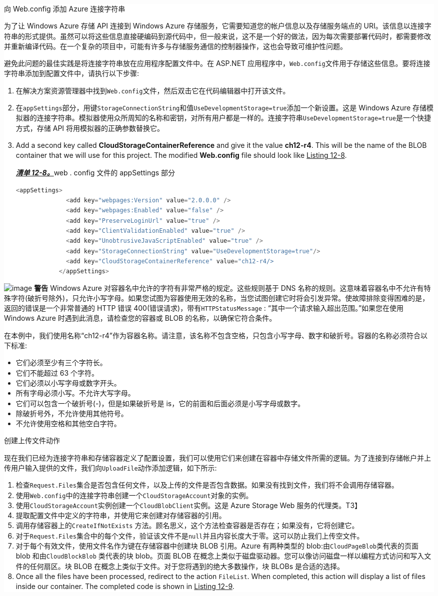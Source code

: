 向 Web.config 添加 Azure 连接字符串

为了让 Windows Azure 存储 API 连接到 Windows Azure 存储服务，它需要知道您的帐户信息以及存储服务端点的 URI。该信息以连接字符串的形式提供。虽然可以将这些信息直接硬编码到源代码中，但一般来说，这不是一个好的做法，因为每次需要部署代码时，都需要修改并重新编译代码。在一个复杂的项目中，可能有许多与存储服务通信的控制器操作，这也会导致可维护性问题。

避免此问题的最佳实践是将连接字符串放在应用程序配置文件中。在 ASP.NET 应用程序中，`Web.config`文件用于存储这些信息。要将连接字符串添加到配置文件中，请执行以下步骤:

1.  在解决方案资源管理器中找到`Web.config`文件，然后双击它在代码编辑器中打开该文件。
2.  在`appSettings`部分，用键`StorageConnectionString`和值`UseDevelopmentStorage=true`添加一个新设置。这是 Windows Azure 存储模拟器的连接字符串。模拟器使用众所周知的名称和密钥，对所有用户都是一样的。连接字符串`UseDevelopmentStorage=true`是一个快捷方式，存储 API 将用模拟器的正确参数替换它。
3.  Add a second key called **CloudStorageContainerReference** and give it the value **ch12-r4**. This will be the name of the BLOB container that we will use for this project. The modified **Web.config** file should look like [Listing 12-8](#list8).

    [***清单 12-8。***](#_list8)web . config 文件的 appSettings 部分

    ```cs
    <appSettings>
                  <add key="webpages:Version" value="2.0.0.0" />
                  <add key="webpages:Enabled" value="false" />
                  <add key="PreserveLoginUrl" value="true" />
                  <add key="ClientValidationEnabled" value="true" />
                  <add key="UnobtrusiveJavaScriptEnabled" value="true" />
                  <add key="StorageConnectionString" value="UseDevelopmentStorage=true"/>
                  <add key="CloudStorageContainerReference" value="ch12-r4/>
                </appSettings>
    ```

![image](images/sq.jpg) **警告** Windows Azure 对容器名中允许的字符有非常严格的规定。这些规则基于 DNS 名称的规则。这意味着容器名中不允许有特殊字符(破折号除外)，只允许小写字母。如果您试图为容器使用无效的名称，当您试图创建它时将会引发异常。使故障排除变得困难的是，返回的错误是一个非常普通的 HTTP 错误 400(错误请求)，带有`HTTPStatusMessage` : “其中一个请求输入超出范围。”如果您在使用 Windows Azure 时遇到此消息，请检查您的容器或 BLOB 的名称，以确保它符合条件。

在本例中，我们使用名称“ch12-r4”作为容器名称。请注意，该名称不包含空格，只包含小写字母、数字和破折号。容器的名称必须符合以下标准:

*   它们必须至少有三个字符长。
*   它们不能超过 63 个字符。
*   它们必须以小写字母或数字开头。
*   所有字母必须小写。不允许大写字母。
*   它们可以包含一个破折号(-)，但是如果破折号是 is，它的前面和后面必须是小写字母或数字。
*   除破折号外，不允许使用其他符号。
*   不允许使用空格和其他空白字符。

创建上传文件动作

现在我们已经为连接字符串和存储容器定义了配置设置，我们可以使用它们来创建在容器中存储文件所需的逻辑。为了连接到存储帐户并上传用户输入提供的文件，我们向`UploadFile`动作添加逻辑，如下所示:

1.  检查`Request.Files`集合是否包含任何文件，以及上传的文件是否包含数据。如果没有找到文件，我们将不会调用存储容器。
2.  使用`Web.config`中的连接字符串创建一个`CloudStorageAccount`对象的实例。
3.  使用`CloudStorageAccount`实例创建一个`CloudBlobClient`实例。这是 Azure Storage Web 服务的代理类。T3】
4.  提取配置文件中定义的字符串，并使用它来创建对存储容器的引用。
5.  调用存储容器上的`CreateIfNotExists` 方法。顾名思义，这个方法检查容器是否存在；如果没有，它将创建它。
6.  对于`Request.Files`集合中的每个文件，验证该文件不是`null`并且内容长度大于零。这可以防止我们上传空文件。
7.  对于每个有效文件，使用文件名作为键在存储容器中创建块 BLOB 引用。Azure 有两种类型的 blob:由`CloudPageBlob`类代表的页面 blob 和由`CloudBlockBlob` 类代表的块 blob。页面 BLOB 在概念上类似于磁盘驱动器。您可以像访问磁盘一样以编程方式访问和写入文件的任何扇区。块 BLOB 在概念上类似于文件。对于您将遇到的绝大多数操作，块 BLOBs 是合适的选择。
8.  Once all the files have been processed, redirect to the action `FileList`. When completed, this action will display a list of files inside our container. The completed code is shown in [Listing 12-9](#list9).
